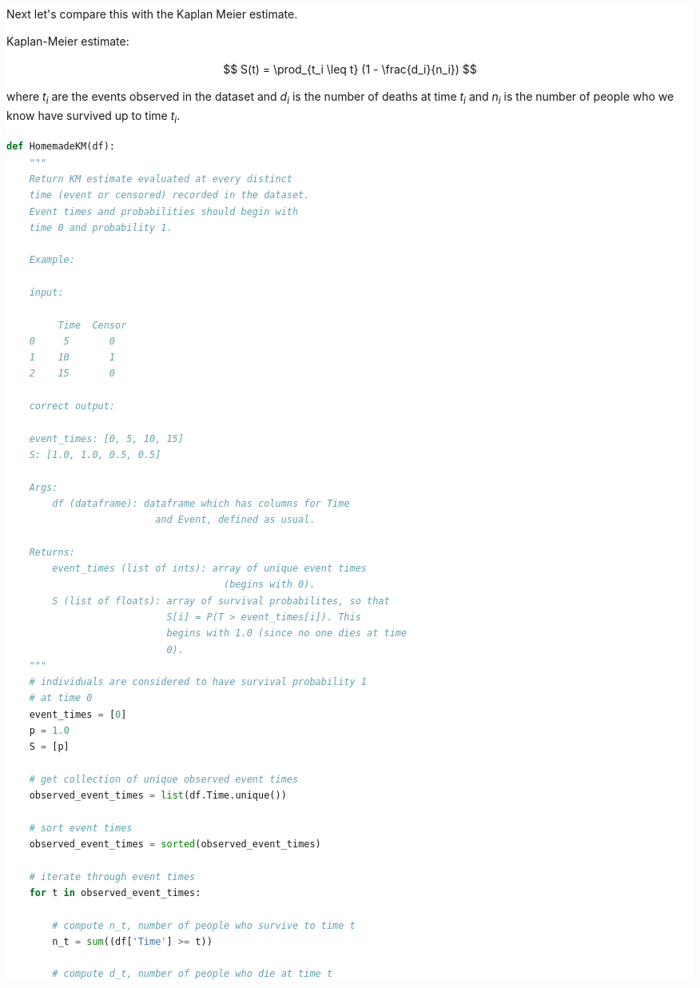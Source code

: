 

Next let's compare this with the Kaplan Meier estimate. 

Kaplan-Meier estimate:

$$
S(t) = \prod_{t_i \leq t} (1 - \frac{d_i}{n_i})
$$

where $t_i$ are the events observed in the dataset and $d_i$ is the number of deaths at time $t_i$ and $n_i$ is the number of people who we know have survived up to time $t_i$.

```python
def HomemadeKM(df):
    """
    Return KM estimate evaluated at every distinct
    time (event or censored) recorded in the dataset.
    Event times and probabilities should begin with
    time 0 and probability 1.
    
    Example:
    
    input: 
    
         Time  Censor
    0     5       0
    1    10       1
    2    15       0
    
    correct output: 
    
    event_times: [0, 5, 10, 15]
    S: [1.0, 1.0, 0.5, 0.5]
    
    Args:
        df (dataframe): dataframe which has columns for Time
                          and Event, defined as usual.
                          
    Returns:
        event_times (list of ints): array of unique event times
                                      (begins with 0).
        S (list of floats): array of survival probabilites, so that
                            S[i] = P(T > event_times[i]). This 
                            begins with 1.0 (since no one dies at time
                            0).
    """
    # individuals are considered to have survival probability 1
    # at time 0
    event_times = [0]
    p = 1.0
    S = [p]
        
    # get collection of unique observed event times
    observed_event_times = list(df.Time.unique())
  
    # sort event times
    observed_event_times = sorted(observed_event_times)
    
    # iterate through event times
    for t in observed_event_times:
  
        # compute n_t, number of people who survive to time t
        n_t = sum((df['Time'] >= t))
  
        # compute d_t, number of people who die at time t
```